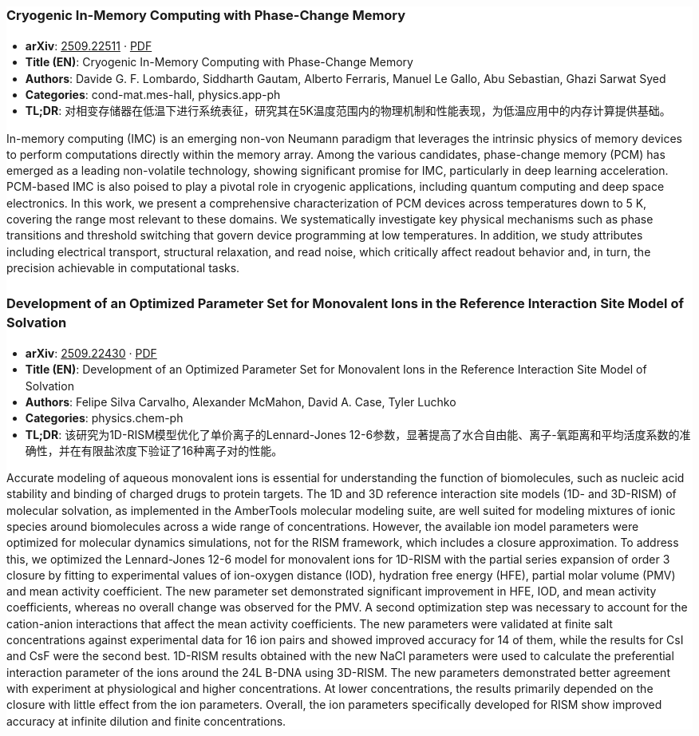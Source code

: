### Cryogenic In-Memory Computing with Phase-Change Memory
- **arXiv**: [2509.22511](https://arxiv.org/abs/2509.22511)  ·  [PDF](https://arxiv.org/pdf/2509.22511.pdf)
- **Title (EN)**: Cryogenic In-Memory Computing with Phase-Change Memory
- **Authors**: Davide G. F. Lombardo, Siddharth Gautam, Alberto Ferraris, Manuel Le Gallo, Abu Sebastian, Ghazi Sarwat Syed
- **Categories**: cond-mat.mes-hall, physics.app-ph
- **TL;DR**: 对相变存储器在低温下进行系统表征，研究其在5K温度范围内的物理机制和性能表现，为低温应用中的内存计算提供基础。

In-memory computing (IMC) is an emerging non-von Neumann paradigm that
leverages the intrinsic physics of memory devices to perform computations
directly within the memory array. Among the various candidates, phase-change
memory (PCM) has emerged as a leading non-volatile technology, showing
significant promise for IMC, particularly in deep learning acceleration.
PCM-based IMC is also poised to play a pivotal role in cryogenic applications,
including quantum computing and deep space electronics. In this work, we
present a comprehensive characterization of PCM devices across temperatures
down to 5 K, covering the range most relevant to these domains. We
systematically investigate key physical mechanisms such as phase transitions
and threshold switching that govern device programming at low temperatures. In
addition, we study attributes including electrical transport, structural
relaxation, and read noise, which critically affect readout behavior and, in
turn, the precision achievable in computational tasks.

### Development of an Optimized Parameter Set for Monovalent Ions in the Reference Interaction Site Model of Solvation
- **arXiv**: [2509.22430](https://arxiv.org/abs/2509.22430)  ·  [PDF](https://arxiv.org/pdf/2509.22430.pdf)
- **Title (EN)**: Development of an Optimized Parameter Set for Monovalent Ions in the Reference Interaction Site Model of Solvation
- **Authors**: Felipe Silva Carvalho, Alexander McMahon, David A. Case, Tyler Luchko
- **Categories**: physics.chem-ph
- **TL;DR**: 该研究为1D-RISM模型优化了单价离子的Lennard-Jones 12-6参数，显著提高了水合自由能、离子-氧距离和平均活度系数的准确性，并在有限盐浓度下验证了16种离子对的性能。

Accurate modeling of aqueous monovalent ions is essential for understanding
the function of biomolecules, such as nucleic acid stability and binding of
charged drugs to protein targets. The 1D and 3D reference interaction site
models (1D- and 3D-RISM) of molecular solvation, as implemented in the
AmberTools molecular modeling suite, are well suited for modeling mixtures of
ionic species around biomolecules across a wide range of concentrations.
However, the available ion model parameters were optimized for molecular
dynamics simulations, not for the RISM framework, which includes a closure
approximation. To address this, we optimized the Lennard-Jones 12-6 model for
monovalent ions for 1D-RISM with the partial series expansion of order 3
closure by fitting to experimental values of ion-oxygen distance (IOD),
hydration free energy (HFE), partial molar volume (PMV) and mean activity
coefficient. The new parameter set demonstrated significant improvement in HFE,
IOD, and mean activity coefficients, whereas no overall change was observed for
the PMV. A second optimization step was necessary to account for the
cation-anion interactions that affect the mean activity coefficients. The new
parameters were validated at finite salt concentrations against experimental
data for 16 ion pairs and showed improved accuracy for 14 of them, while the
results for CsI and CsF were the second best. 1D-RISM results obtained with the
new NaCl parameters were used to calculate the preferential interaction
parameter of the ions around the 24L B-DNA using 3D-RISM. The new parameters
demonstrated better agreement with experiment at physiological and higher
concentrations. At lower concentrations, the results primarily depended on the
closure with little effect from the ion parameters. Overall, the ion parameters
specifically developed for RISM show improved accuracy at infinite dilution and
finite concentrations.
